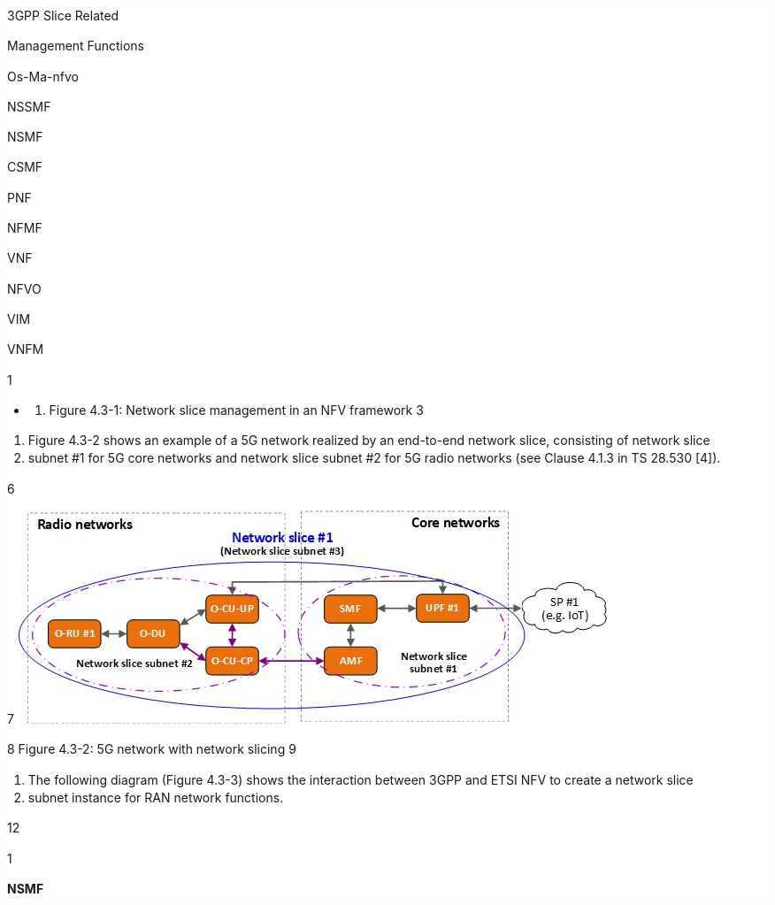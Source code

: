3GPP Slice Related

Management Functions

Os-Ma-nfvo

NSSMF

NSMF

CSMF

PNF

NFMF

VNF

NFVO

VIM

VNFM

1

* 1. Figure 4.3-1: Network slice management in an NFV framework 3

1. Figure 4.3-2 shows an example of a 5G network realized by an end-to-end network slice, consisting of network slice
2. subnet #1 for 5G core networks and network slice subnet #2 for 5G radio networks (see Clause 4.1.3 in TS 28.530 [4]).

6

7 ![](../assets/images/3c8d9a0fbfb7.jpg)

8 Figure 4.3-2: 5G network with network slicing 9

1. The following diagram (Figure 4.3-3) shows the interaction between 3GPP and ETSI NFV to create a network slice
2. subnet instance for RAN network functions.

12

1

**NSMF**
